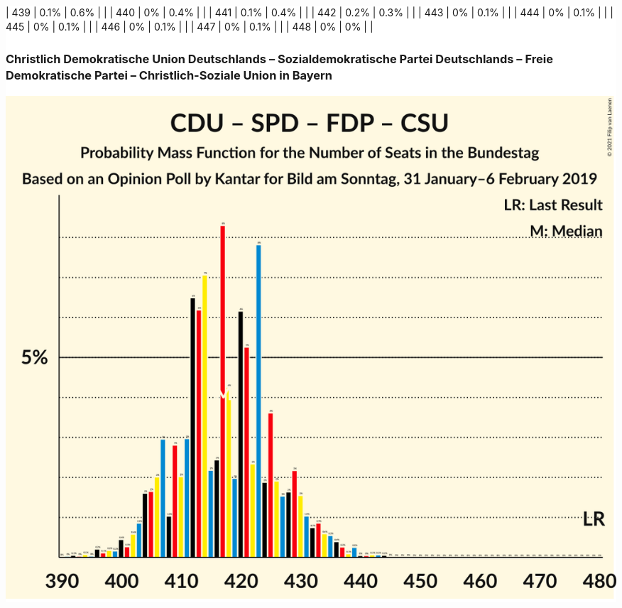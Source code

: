 | 439 | 0.1% | 0.6% |  |
| 440 | 0% | 0.4% |  |
| 441 | 0.1% | 0.4% |  |
| 442 | 0.2% | 0.3% |  |
| 443 | 0% | 0.1% |  |
| 444 | 0% | 0.1% |  |
| 445 | 0% | 0.1% |  |
| 446 | 0% | 0.1% |  |
| 447 | 0% | 0.1% |  |
| 448 | 0% | 0% |  |

### Christlich Demokratische Union Deutschlands – Sozialdemokratische Partei Deutschlands – Freie Demokratische Partei – Christlich-Soziale Union in Bayern

![Graph with seats probability mass function not yet produced](2019-02-06-Kantar-coalitions-seats-pmf-cdu–spd–fdp–csu.png "Seats Probability Mass Function")
